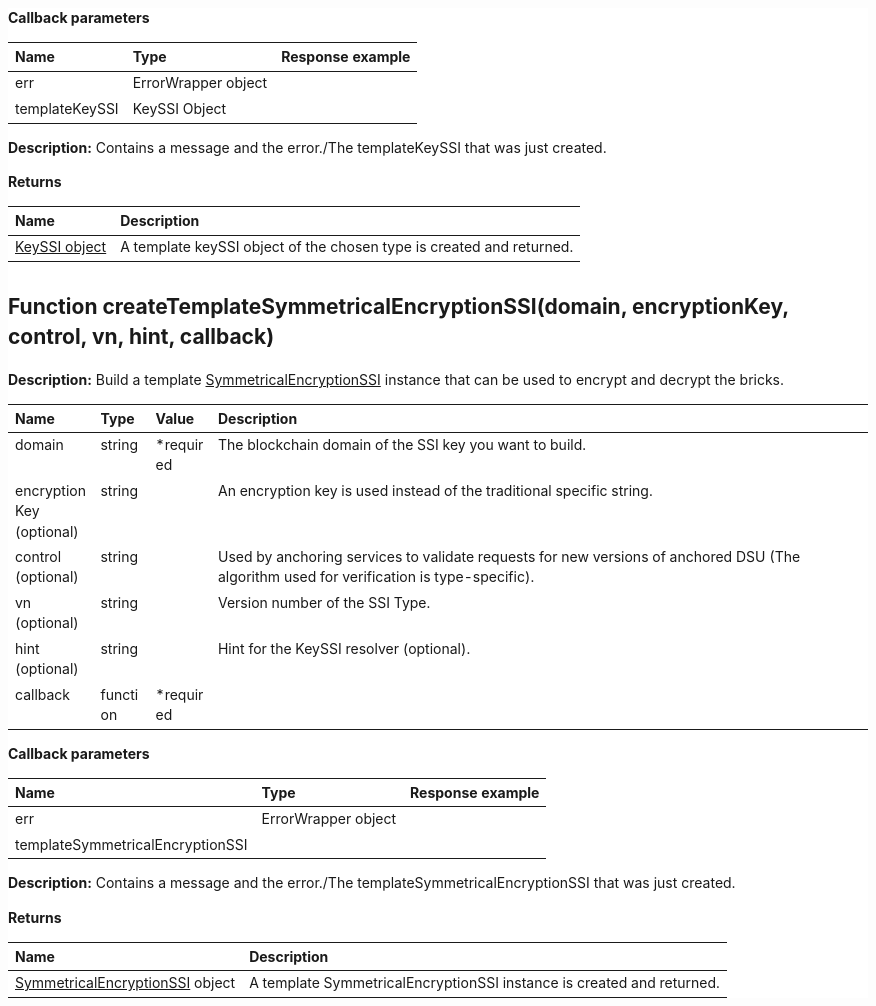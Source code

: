 
**Callback parameters**

| Name            | Type                | Response example  |
|:----------------|:--------------------|:------------------|
| err             | ErrorWrapper object |                   |
| templateKeySSI  | KeySSI Object       |                   |


**Description:** Contains a message and the error./The templateKeySSI that was just created.

**Returns**

| Name                                                                                                                                       | Description                                                           |
|:-------------------------------------------------------------------------------------------------------------------------------------------|:----------------------------------------------------------------------|
| <a href="https://www.opendsu.org/pages/concepts/KeySSI%20(RFC-002).html">KeySSI object</a>                                                 | A template keySSI object of the chosen type is created and returned.  |


## Function createTemplateSymmetricalEncryptionSSI(domain, encryptionKey, control, vn, hint, callback)

**Description:** Build a template <a href="https://docs.google.com/document/d/e/2PACX-1vQG4_toy41-z4wudec2WtE03dBwOw5EProlP1ZP4fMt7ClUg3ftPy7Hyf3Q4EkWolkefxkoDTDHJ0H4/pub?embedded=true">SymmetricalEncryptionSSI</a> instance that can be used to encrypt and decrypt the bricks.

| Name                          | Type             | Value     | Description                                                                                                                               |
|:------------------------------|:-----------------|:----------|:------------------------------------------------------------------------------------------------------------------------------------------|
| domain                        | string           | *required | The blockchain domain of the SSI key you want to build.                                                                                   |
| encryptionKey <br> (optional) | string           |           | An encryption key is used instead of the traditional specific string.                                                                     |
| control <br> (optional)       | string           |           | Used by anchoring services to validate requests for new versions of anchored DSU (The algorithm used for verification is type-specific).  |
| vn <br> (optional)            | string           |           | Version number of the SSI Type.                                                                                                           |
| hint <br> (optional)          | string           |           | Hint for the KeySSI resolver (optional).                                                                                                  |
| callback                      | function         | *required |                                                                                                                                           |


**Callback parameters**

| Name                              | Type                 | Response example  |
|:----------------------------------|:---------------------|:------------------|
| err                               | ErrorWrapper object  |                   |
| templateSymmetricalEncryptionSSI  |                      |                   |


**Description:** Contains a message and the error./The templateSymmetricalEncryptionSSI that was just created.

**Returns**

| Name                                                                                                                                                                                          | Description                                                            |
|:----------------------------------------------------------------------------------------------------------------------------------------------------------------------------------------------|:-----------------------------------------------------------------------|
| <a href="https://www.opendsu.org/pages/contributors/SymmetricalEncriptionSSI%20(RFC-016).html">SymmetricalEncryptionSSI</a>  object                                                           | A template SymmetricalEncryptionSSI instance is created and returned.  |
